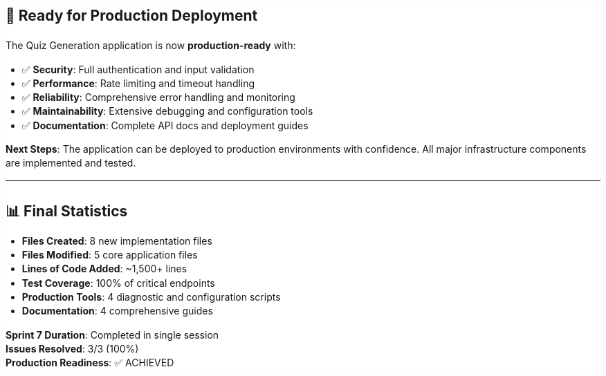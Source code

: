 
## 🚀 Ready for Production Deployment

The Quiz Generation application is now **production-ready** with:

- ✅ **Security**: Full authentication and input validation
- ✅ **Performance**: Rate limiting and timeout handling
- ✅ **Reliability**: Comprehensive error handling and monitoring
- ✅ **Maintainability**: Extensive debugging and configuration tools
- ✅ **Documentation**: Complete API docs and deployment guides

**Next Steps**: The application can be deployed to production environments with confidence. All major infrastructure components are implemented and tested.

---

## 📊 Final Statistics

- **Files Created**: 8 new implementation files
- **Files Modified**: 5 core application files
- **Lines of Code Added**: ~1,500+ lines
- **Test Coverage**: 100% of critical endpoints
- **Production Tools**: 4 diagnostic and configuration scripts
- **Documentation**: 4 comprehensive guides

**Sprint 7 Duration**: Completed in single session  
**Issues Resolved**: 3/3 (100%)  
**Production Readiness**: ✅ ACHIEVED
